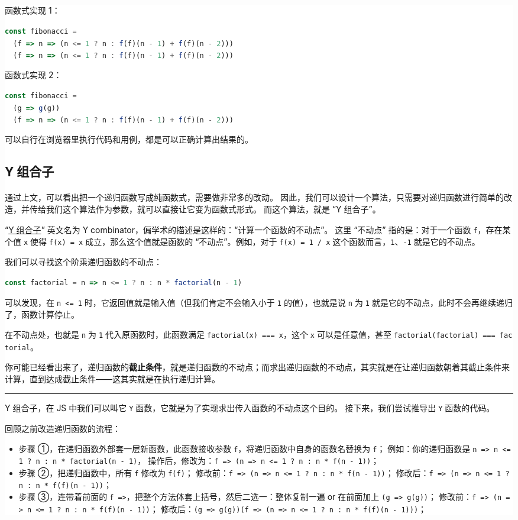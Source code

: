 函数式实现 1：

```ts
const fibonacci = 
  (f => n => (n <= 1 ? n : f(f)(n - 1) + f(f)(n - 2)))
  (f => n => (n <= 1 ? n : f(f)(n - 1) + f(f)(n - 2)))
```

函数式实现 2：

```ts
const fibonacci = 
  (g => g(g))
  (f => n => (n <= 1 ? n : f(f)(n - 1) + f(f)(n - 2)))
```

可以自行在浏览器里执行代码和用例，都是可以正确计算出结果的。



## Y 组合子

通过上文，可以看出把一个递归函数写成纯函数式，需要做非常多的改动。
因此，我们可以设计一个算法，只需要对递归函数进行简单的改造，并传给我们这个算法作为参数，就可以直接让它变为函数式形式。
而这个算法，就是 “Y 组合子”。

“[Y 组合子](https://en.wikipedia.org/wiki/Fixed-point_combinator)” 英文名为 Y combinator，偏学术的描述是这样的：“计算一个函数的不动点”。
这里 “不动点” 指的是：对于一个函数 `f`，存在某个值 `x` 使得 `f(x) = x` 成立，那么这个值就是函数的 “不动点”。例如，对于 `f(x) = 1 / x` 这个函数而言，`1`、`-1` 就是它的不动点。

我们可以寻找这个阶乘递归函数的不动点：

```ts
const factorial = n => n <= 1 ? n : n * factorial(n - 1)
```

可以发现，在 `n <= 1` 时，它返回值就是输入值（但我们肯定不会输入小于 `1` 的值），也就是说 `n` 为 `1` 就是它的不动点，此时不会再继续递归了，函数计算停止。

在不动点处，也就是 `n` 为 `1` 代入原函数时，此函数满足 `factorial(x) === x`，这个 `x` 可以是任意值，甚至 `factorial(factorial) === factorial`。

你可能已经看出来了，递归函数的**截止条件**，就是递归函数的不动点；而求出递归函数的不动点，其实就是在让递归函数朝着其截止条件来计算，直到达成截止条件——这其实就是在执行递归计算。

-----

Y 组合子，在 JS 中我们可以叫它 `Y` 函数，它就是为了实现求出传入函数的不动点这个目的。
接下来，我们尝试推导出 `Y` 函数的代码。

回顾之前改造递归函数的流程：

- 步骤 ①，在递归函数外部套一层新函数，此函数接收参数 `f`，将递归函数中自身的函数名替换为 `f`；
  例如：你的递归函数是 `n => n <= 1 ? n : n * factorial(n - 1)`，
  操作后，修改为：`f => (n => n <= 1 ? n : n * f(n - 1))`；
- 步骤 ②，把递归函数中，所有 `f` 修改为 `f(f)`；
  修改前：`f => (n => n <= 1 ? n : n * f(n - 1))`；
  修改后：`f => (n => n <= 1 ? n : n * f(f)(n - 1))`；
- 步骤 ③，连带着前面的 `f =>`，把整个方法体套上括号，然后二选一：整体复制一遍 or 在前面加上 `(g => g(g))`；
  修改前：`f => (n => n <= 1 ? n : n * f(f)(n - 1))`；
  修改后：`(g => g(g))(f => (n => n <= 1 ? n : n * f(f)(n - 1)))`；
